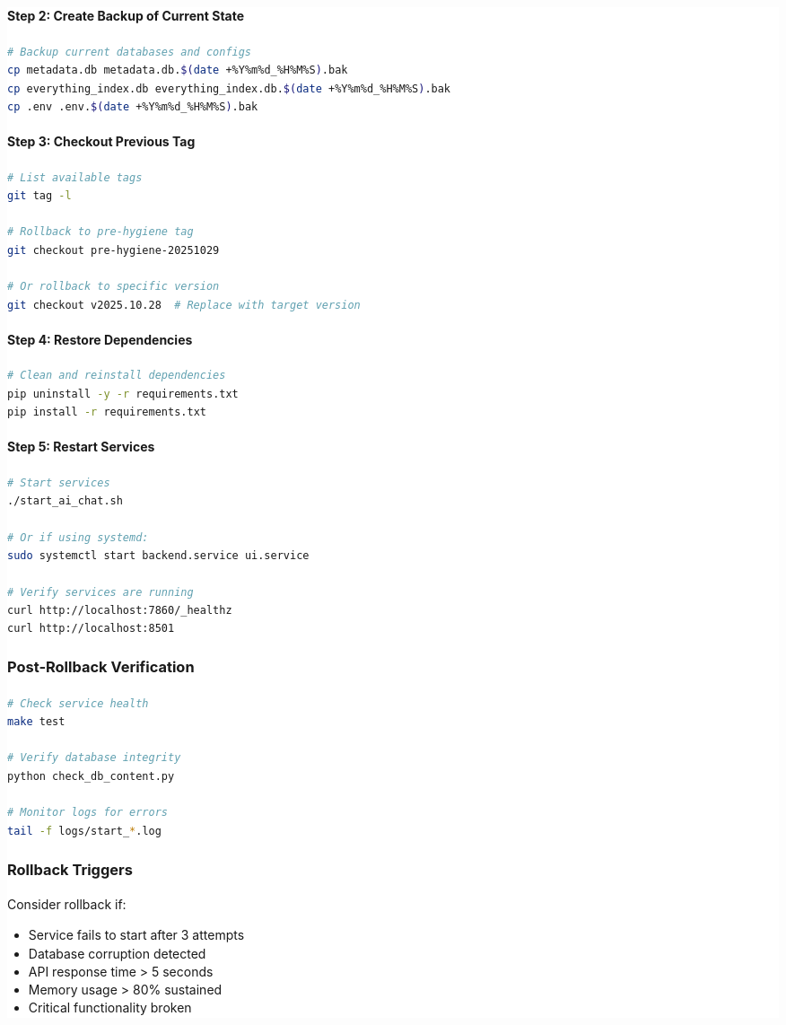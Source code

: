 #### Step 2: Create Backup of Current State
```bash
# Backup current databases and configs
cp metadata.db metadata.db.$(date +%Y%m%d_%H%M%S).bak
cp everything_index.db everything_index.db.$(date +%Y%m%d_%H%M%S).bak
cp .env .env.$(date +%Y%m%d_%H%M%S).bak
```

#### Step 3: Checkout Previous Tag
```bash
# List available tags
git tag -l

# Rollback to pre-hygiene tag
git checkout pre-hygiene-20251029

# Or rollback to specific version
git checkout v2025.10.28  # Replace with target version
```

#### Step 4: Restore Dependencies
```bash
# Clean and reinstall dependencies
pip uninstall -y -r requirements.txt
pip install -r requirements.txt
```

#### Step 5: Restart Services
```bash
# Start services
./start_ai_chat.sh

# Or if using systemd:
sudo systemctl start backend.service ui.service

# Verify services are running
curl http://localhost:7860/_healthz
curl http://localhost:8501
```

### Post-Rollback Verification
```bash
# Check service health
make test

# Verify database integrity
python check_db_content.py

# Monitor logs for errors
tail -f logs/start_*.log
```

### Rollback Triggers
Consider rollback if:
- Service fails to start after 3 attempts
- Database corruption detected
- API response time > 5 seconds
- Memory usage > 80% sustained
- Critical functionality broken
